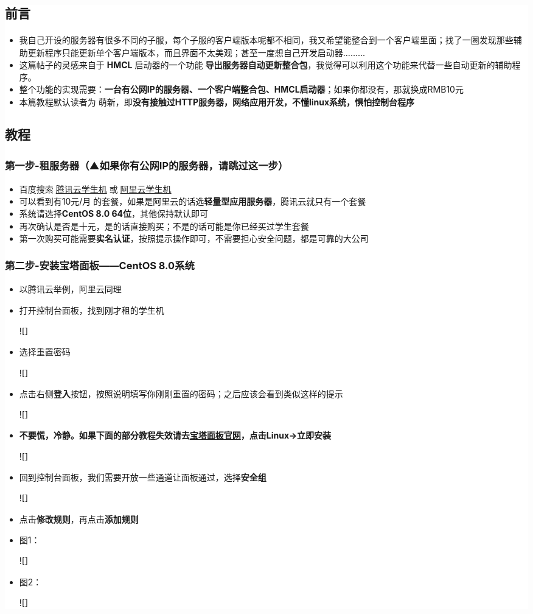 ## **前言**

- 我自己开设的服务器有很多不同的子服，每个子服的客户端版本呢都不相同，我又希望能整合到一个客户端里面；找了一圈发现那些辅助更新程序只能更新单个客户端版本，而且界面不太美观；甚至一度想自己开发启动器.........
- 这篇帖子的灵感来自于 **HMCL** 启动器的一个功能 **导出服务器自动更新整合包**，我觉得可以利用这个功能来代替一些自动更新的辅助程序。
- 整个功能的实现需要：**一台有公网IP的服务器、一个客户端整合包、HMCL启动器**；如果你都没有，那就换成RMB10元
- 本篇教程默认读者为 萌新，即**没有接触过HTTP服务器，网络应用开发，不懂linux系统，惧怕控制台程序**

## **教程**

### **第一步-租服务器（▲如果你有公网IP的服务器，请跳过这一步）**

- 百度搜索 [腾讯云学生机](https://cloud.tencent.com/act/campus?from=11821) 或 [阿里云学生机](https://promotion.aliyun.com/ntms/act/campus2018.html)
- 可以看到有10元/月 的套餐，如果是阿里云的话选**轻量型应用服务器**，腾讯云就只有一个套餐
- 系统请选择**CentOS 8.0 64位**，其他保持默认即可
- 再次确认是否是十元，是的话直接购买；不是的话可能是你已经买过学生套餐
- 第一次购买可能需要**实名认证**，按照提示操作即可，不需要担心安全问题，都是可靠的大公司

### 第二步-安装宝塔面板——CentOS 8.0系统

- 以腾讯云举例，阿里云同理

- 打开控制台面板，找到刚才租的学生机

  ![]

- 选择重置密码

  ![]

- 点击右侧**登入**按钮，按照说明填写你刚刚重置的密码；之后应该会看到类似这样的提示

  ![]

- **不要慌，冷静。如果下面的部分教程失效请去[宝塔面板官网](https://www.bt.cn/)，点击Linux->立即安装**

  ![]

- 回到控制台面板，我们需要开放一些通道让面板通过，选择**安全组**

  ![]

- 点击**修改规则**，再点击**添加规则**

- 图1：

  ![]

- 图2：

  ![]
